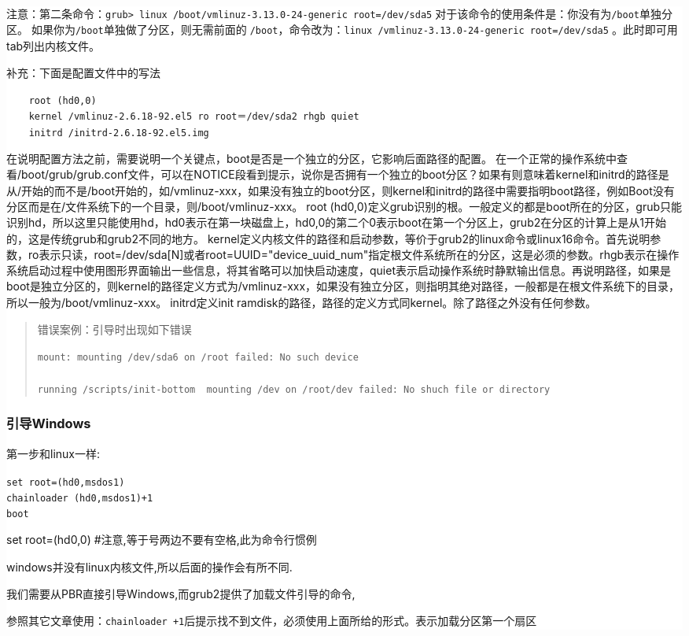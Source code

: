 注意：第二条命令：`grub> linux /boot/vmlinuz-3.13.0-24-generic root=/dev/sda5` 对于该命令的使用条件是：你没有为`/boot`单独分区。
如果你为`/boot`单独做了分区，则无需前面的 `/boot`，命令改为：`linux /vmlinuz-3.13.0-24-generic root=/dev/sda5` 。此时即可用tab列出内核文件。



补充：下面是配置文件中的写法

```
    root (hd0,0) 
    kernel /vmlinuz-2.6.18-92.el5 ro root＝/dev/sda2 rhgb quiet
    initrd /initrd-2.6.18-92.el5.img
```


在说明配置方法之前，需要说明一个关键点，boot是否是一个独立的分区，它影响后面路径的配置。
在一个正常的操作系统中查看/boot/grub/grub.conf文件，可以在NOTICE段看到提示，说你是否拥有一个独立的boot分区？如果有则意味着kernel和initrd的路径是从/开始的而不是/boot开始的，如/vmlinuz-xxx，如果没有独立的boot分区，则kernel和initrd的路径中需要指明boot路径，例如Boot没有分区而是在/文件系统下的一个目录，则/boot/vmlinuz-xxx。
root (hd0,0)定义grub识别的根。一般定义的都是boot所在的分区，grub只能识别hd，所以这里只能使用hd，hd0表示在第一块磁盘上，hd0,0的第二个0表示boot在第一个分区上，grub2在分区的计算上是从1开始的，这是传统grub和grub2不同的地方。
kernel定义内核文件的路径和启动参数，等价于grub2的linux命令或linux16命令。首先说明参数，ro表示只读，root=/dev/sda[N]或者root=UUID="device_uuid_num"指定根文件系统所在的分区，这是必须的参数。rhgb表示在操作系统启动过程中使用图形界面输出一些信息，将其省略可以加快启动速度，quiet表示启动操作系统时静默输出信息。再说明路径，如果是boot是独立分区的，则kernel的路径定义方式为/vmlinuz-xxx，如果没有独立分区，则指明其绝对路径，一般都是在根文件系统下的目录，所以一般为/boot/vmlinuz-xxx。
initrd定义init ramdisk的路径，路径的定义方式同kernel。除了路径之外没有任何参数。



> 错误案例：引导时出现如下错误
>
> ```
> mount: mounting /dev/sda6 on /root failed: No such device
> 
> running /scripts/init-bottom  mounting /dev on /root/dev failed: No shuch file or directory
> ```
>
> 





### 引导Windows

第一步和linux一样:

```
set root=(hd0,msdos1)
chainloader (hd0,msdos1)+1
boot
```



set root=(hd0,0) #注意,等于号两边不要有空格,此为命令行惯例

windows并没有linux内核文件,所以后面的操作会有所不同.

我们需要从PBR直接引导Windows,而grub2提供了加载文件引导的命令,

参照其它文章使用：`chainloader +1`后提示找不到文件，必须使用上面所给的形式。表示加载分区第一个扇区
